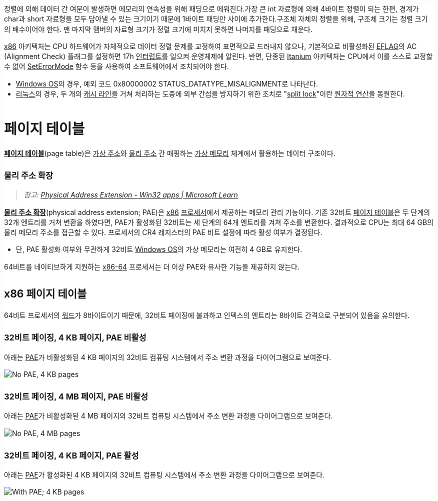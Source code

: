 </td></tr><tr style="vertical-align: top;"><td>정렬에 의해 데이터 간 여분이 발생하면 메모리의 연속성을 위해 패딩으로 메워진다.</td><td>가장 큰 int 자료형에 의해 4바이트 정렬이 되는 한편, 경계가 char과 short 자료형을 모두 담아낼 수 있는 크기이기 때문에 1바이트 패딩만 사이에 추가한다.</td><td>구조체 자체의 정렬을 위해, 구조체 크기는 정렬 크기의 배수이어야 한다. 맨 마지막 맴버의 자료형 크기가 정렬 크기에 미치지 못하면 나머지를 패딩으로 채운다.</td></tr></tbody></table>

[x86](https://en.wikipedia.org/wiki/X86) 아키텍처는 CPU 하드웨어가 자체적으로 데이터 정렬 문제를 교정하여 표면적으로 드러내지 않으나, 기본적으로 비활성화된 [EFLAG](Assembly.md#플래그-레지스터)의 AC (Alignment Check) 플래그를 설정하면 17h [인터럽트](Processor.md#인터럽트)를 일으켜 운영체제에 알린다. 반면, 단종된 [Itanium](https://en.wikipedia.org/wiki/Itanium) 아키텍처는 CPU에서 이를 스스로 교정할 수 없어 [SetErrorMode](https://learn.microsoft.com/en-us/windows/win32/api/errhandlingapi/nf-errhandlingapi-seterrormode) 함수 등을 사용하여 소프트웨어에서 조치되어야 한다.

* [Windows OS](Windows.md)의 경우, 예외 코드 0x80000002 STATUS_DATATYPE_MISALIGNMENT로 나타난다.
* [리눅스](https://en.wikipedia.org/wiki/Linux)의 경우, 두 개의 [캐시 라인](Processor.md#cpu-캐시)을 거쳐 처리하는 도중에 외부 간섭을 방지하기 위한 조치로 "[split lock](https://lwn.net/Articles/790464/)"이란 [원자적 연산](Processor.md#원자적-연산)을 동원한다.

# 페이지 테이블
**[페이지 테이블](https://en.wikipedia.org/wiki/Page_table)**(page table)은 [가상 주소](Process.md#가상-주소-공간)와 [물리 주소](https://en.wikipedia.org/wiki/Physical_address) 간 매핑하는 [가상 메모리](#가상-메모리) 체계에서 활용하는 데이터 구조이다.

### 물리 주소 확장
> *참고: [Physical Address Extension - Win32 apps | Microsoft Learn](https://learn.microsoft.com/en-us/windows/win32/memory/physical-address-extension)*

**[물리 주소 확장](https://en.wikipedia.org/wiki/Physical_Address_Extension)**(physical address extension; PAE)은 [x86](https://en.wikipedia.org/wiki/X86) [프로세서](Processor.md)에서 제공하는 메모리 관리 기능이다. 기존 32비트 [페이지 테이블](#페이지-테이블)은 두 단계의 32개 엔트리를 거쳐 변환을 하였다면, PAE가 활성화된 32비트는 세 단계의 64개 엔트리를 겨쳐 주소를 변환한다. 결과적으로 CPU는 최대 64 GB의 물리 메모리 주소를 접근할 수 있다. 프로세서의 CR4 레지스터의 PAE 비트 설정에 따라 활성 여부가 결정된다.

* 단, PAE 활성화 여부와 무관하게 32비트 [Windows OS](Windows.md)의 가상 메모리는 여전히 4 GB로 유지한다.

64비트를 네이티브하게 지원하는 [x86-64](https://en.wikipedia.org/wiki/X86-64) 프로세서는 더 이상 PAE와 유사한 기능을 제공하지 않는다.

## x86 페이지 테이블
64비트 프로세서의 [워드](https://en.wikipedia.org/wiki/Word_(computer_architecture))가 8바이트이기 때문에, 32비트 페이징에 불과하고 인덱스의 엔트리는 8바이트 간격으로 구분되어 있음을 유의한다.

### 32비트 페이징, 4 KB 페이지, PAE 비활성
아래는 [PAE](#물리-주소-확장)가 비활성화된 4 KB 페이지의 32비트 컴퓨팅 시스템에서 주소 변환 과정을 다이어그램으로 보여준다.

![No PAE, 4 KB pages](https://upload.wikimedia.org/wikipedia/commons/8/8e/X86_Paging_4K.svg)

### 32비트 페이징, 4 MB 페이지, PAE 비활성
아래는 [PAE](#물리-주소-확장)가 비활성화된 4 MB 페이지의 32비트 컴퓨팅 시스템에서 주소 변환 과정을 다이어그램으로 보여준다.

![No PAE, 4 MB pages](https://upload.wikimedia.org/wikipedia/commons/d/d9/X86_Paging_4M.svg)

### 32비트 페이징, 4 KB 페이지, PAE 활성
아래는 [PAE](#물리-주소-확장)가 활성화된 4 KB 페이지의 32비트 컴퓨팅 시스템에서 주소 변환 과정을 다이어그램으로 보여준다.

![With PAE; 4 KB pages](https://upload.wikimedia.org/wikipedia/commons/0/0d/X86_Paging_PAE_4K.svg)
